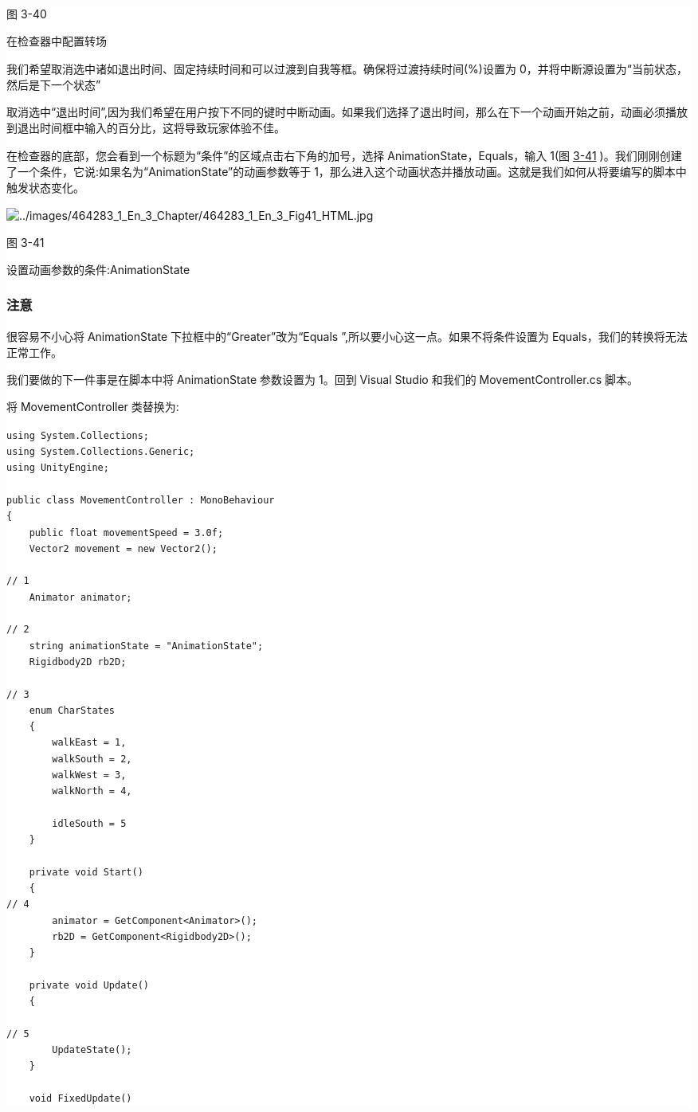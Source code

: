 图 3-40

在检查器中配置转场

我们希望取消选中诸如退出时间、固定持续时间和可以过渡到自我等框。确保将过渡持续时间(%)设置为 0，并将中断源设置为“当前状态，然后是下一个状态”

取消选中“退出时间”,因为我们希望在用户按下不同的键时中断动画。如果我们选择了退出时间，那么在下一个动画开始之前，动画必须播放到退出时间框中输入的百分比，这将导致玩家体验不佳。

在检查器的底部，您会看到一个标题为“条件”的区域点击右下角的加号，选择 AnimationState，Equals，输入 1(图 [3-41](#Fig41) )。我们刚刚创建了一个条件，它说:如果名为“AnimationState”的动画参数等于 1，那么进入这个动画状态并播放动画。这就是我们如何从将要编写的脚本中触发状态变化。

![../images/464283_1_En_3_Chapter/464283_1_En_3_Fig41_HTML.jpg](../images/464283_1_En_3_Chapter/464283_1_En_3_Fig41_HTML.jpg)

图 3-41

设置动画参数的条件:AnimationState

### 注意

很容易不小心将 AnimationState 下拉框中的“Greater”改为“Equals ”,所以要小心这一点。如果不将条件设置为 Equals，我们的转换将无法正常工作。

我们要做的下一件事是在脚本中将 AnimationState 参数设置为 1。回到 Visual Studio 和我们的 MovementController.cs 脚本。

将 MovementController 类替换为:

```
using System.Collections;
using System.Collections.Generic;
using UnityEngine;

public class MovementController : MonoBehaviour
{
    public float movementSpeed = 3.0f;
    Vector2 movement = new Vector2();

// 1
    Animator animator;

// 2
    string animationState = "AnimationState";
    Rigidbody2D rb2D;

// 3
    enum CharStates
    {
        walkEast = 1,
        walkSouth = 2,
        walkWest = 3,
        walkNorth = 4,

        idleSouth = 5
    }

    private void Start()
    {
// 4
        animator = GetComponent<Animator>();
        rb2D = GetComponent<Rigidbody2D>();
    }

    private void Update()
    {

// 5
        UpdateState();
    }

    void FixedUpdate()
```